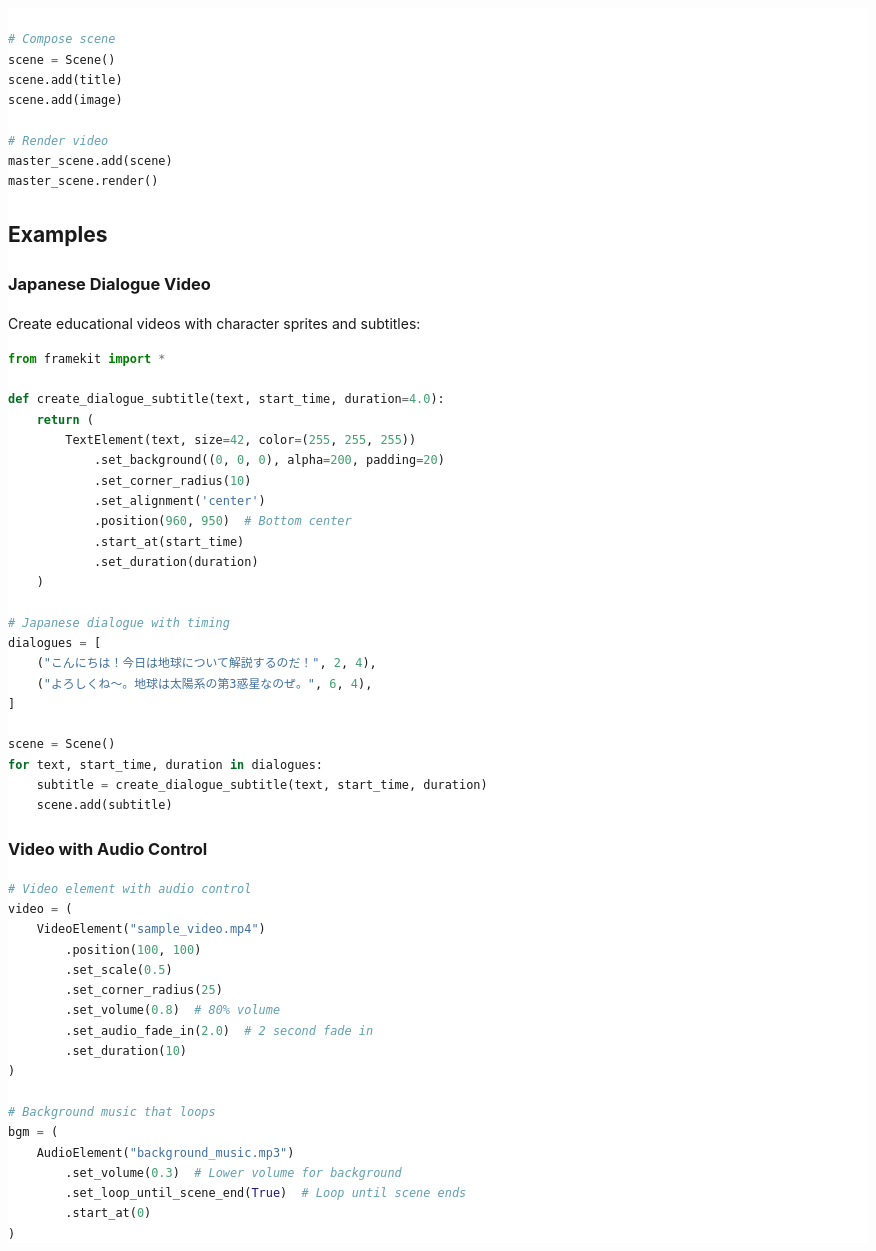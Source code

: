 ```python

# Compose scene
scene = Scene()
scene.add(title)
scene.add(image)

# Render video
master_scene.add(scene)
master_scene.render()
```

## Examples

### Japanese Dialogue Video

Create educational videos with character sprites and subtitles:

```python
from framekit import *

def create_dialogue_subtitle(text, start_time, duration=4.0):
    return (
        TextElement(text, size=42, color=(255, 255, 255))
            .set_background((0, 0, 0), alpha=200, padding=20)
            .set_corner_radius(10)
            .set_alignment('center')
            .position(960, 950)  # Bottom center
            .start_at(start_time)
            .set_duration(duration)
    )

# Japanese dialogue with timing
dialogues = [
    ("こんにちは！今日は地球について解説するのだ！", 2, 4),
    ("よろしくね～。地球は太陽系の第3惑星なのぜ。", 6, 4),
]

scene = Scene()
for text, start_time, duration in dialogues:
    subtitle = create_dialogue_subtitle(text, start_time, duration)
    scene.add(subtitle)
```

### Video with Audio Control

```python
# Video element with audio control
video = (
    VideoElement("sample_video.mp4")
        .position(100, 100)
        .set_scale(0.5)
        .set_corner_radius(25)
        .set_volume(0.8)  # 80% volume
        .set_audio_fade_in(2.0)  # 2 second fade in
        .set_duration(10)
)

# Background music that loops
bgm = (
    AudioElement("background_music.mp3")
        .set_volume(0.3)  # Lower volume for background
        .set_loop_until_scene_end(True)  # Loop until scene ends
        .start_at(0)
)
```